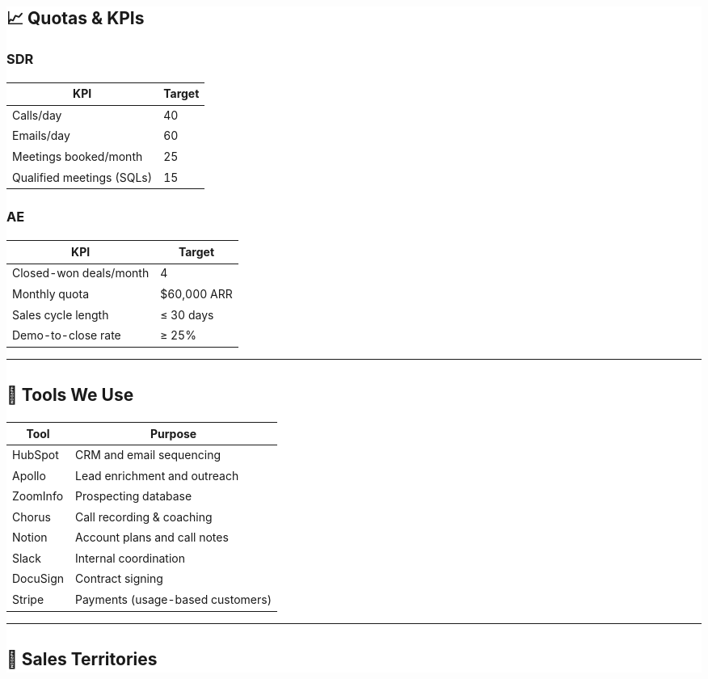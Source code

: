 
## 📈 Quotas & KPIs

### SDR

| KPI                       | Target |
| ------------------------- | ------ |
| Calls/day                 | 40     |
| Emails/day                | 60     |
| Meetings booked/month     | 25     |
| Qualified meetings (SQLs) | 15     |

### AE

| KPI                    | Target      |
| ---------------------- | ----------- |
| Closed-won deals/month | 4           |
| Monthly quota          | $60,000 ARR |
| Sales cycle length     | ≤ 30 days   |
| Demo-to-close rate     | ≥ 25%       |

---

## 🧰 Tools We Use

| Tool     | Purpose                          |
| -------- | -------------------------------- |
| HubSpot  | CRM and email sequencing         |
| Apollo   | Lead enrichment and outreach     |
| ZoomInfo | Prospecting database             |
| Chorus   | Call recording & coaching        |
| Notion   | Account plans and call notes     |
| Slack    | Internal coordination            |
| DocuSign | Contract signing                 |
| Stripe   | Payments (usage-based customers) |

---

## 🧭 Sales Territories
